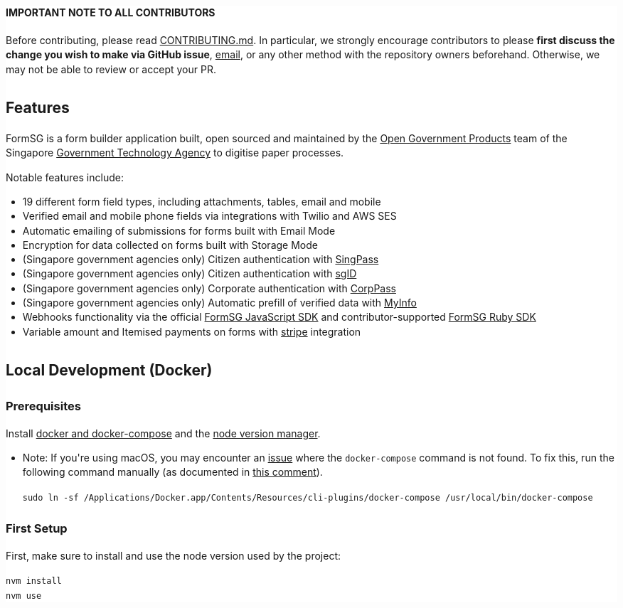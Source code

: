 #### IMPORTANT NOTE TO ALL CONTRIBUTORS

Before contributing, please read [CONTRIBUTING.md](CONTRIBUTING.md). In particular, we strongly encourage contributors to please **first discuss the change you wish to make via GitHub issue**, [email](mailto:contribute@form.gov.sg), or any other method with the repository owners beforehand. Otherwise, we may not be able to review or accept your PR.

## Features

FormSG is a form builder application built, open sourced and maintained by the [Open Government Products](https://open.gov.sg) team of the Singapore [Government Technology Agency](https://tech.gov.sg) to digitise paper processes.

Notable features include:

- 19 different form field types, including attachments, tables, email and mobile
- Verified email and mobile phone fields via integrations with Twilio and AWS SES
- Automatic emailing of submissions for forms built with Email Mode
- Encryption for data collected on forms built with Storage Mode
- (Singapore government agencies only) Citizen authentication with [SingPass](https://www.singpass.gov.sg/singpass/common/aboutus)
- (Singapore government agencies only) Citizen authentication with [sgID](https://www.id.gov.sg/)
- (Singapore government agencies only) Corporate authentication with [CorpPass](https://www.corppass.gov.sg/corppass/common/aboutus)
- (Singapore government agencies only) Automatic prefill of verified data with [MyInfo](https://www.singpass.gov.sg/myinfo/common/aboutus)
- Webhooks functionality via the official [FormSG JavaScript SDK](https://github.com/opengovsg/formsg-sdk) and contributor-supported [FormSG Ruby SDK](https://github.com/opengovsg/formsg-ruby-sdk)
- Variable amount and Itemised payments on forms with [stripe](https://stripe.com) integration

## Local Development (Docker)

### Prerequisites

Install [docker and docker-compose](https://docs.docker.com/get-docker/) and the [node version manager](https://github.com/nvm-sh/nvm).

- Note: If you're using macOS, you may encounter an [issue](https://github.com/docker/for-mac/issues/7345) where the `docker-compose` command is not found. To fix this, run the following command manually (as documented in [this comment](https://github.com/docker/for-mac/issues/7345#issuecomment-2213570298)).
  ```
  sudo ln -sf /Applications/Docker.app/Contents/Resources/cli-plugins/docker-compose /usr/local/bin/docker-compose
  ```

### First Setup

First, make sure to install and use the node version used by the project:

```bash
nvm install
nvm use
```
